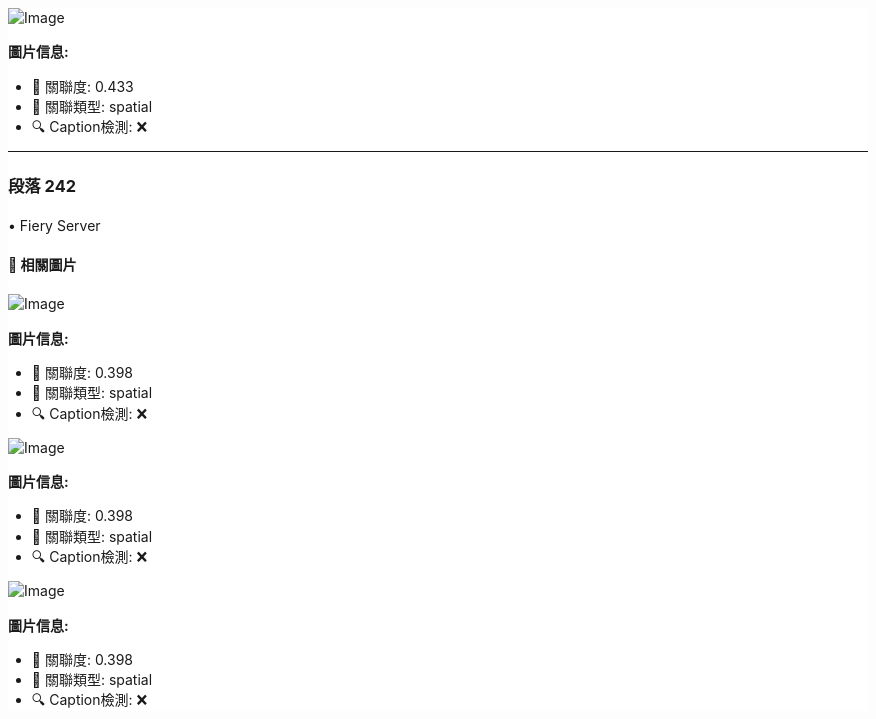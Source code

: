 </div>


<div class="image-association">

![Image](./images/page_017_image_005.png)

**圖片信息:**
- 🎯 關聯度: 0.433
- 📍 關聯類型: spatial
- 🔍 Caption檢測: ❌

</div>




---


### 段落 242

•
Fiery Server


#### 📸 相關圖片


<div class="image-association">

![Image](./images/page_017_image_000.png)

**圖片信息:**
- 🎯 關聯度: 0.398
- 📍 關聯類型: spatial
- 🔍 Caption檢測: ❌

</div>


<div class="image-association">

![Image](./images/page_017_image_002.png)

**圖片信息:**
- 🎯 關聯度: 0.398
- 📍 關聯類型: spatial
- 🔍 Caption檢測: ❌

</div>


<div class="image-association">

![Image](./images/page_017_image_003.png)

**圖片信息:**
- 🎯 關聯度: 0.398
- 📍 關聯類型: spatial
- 🔍 Caption檢測: ❌
